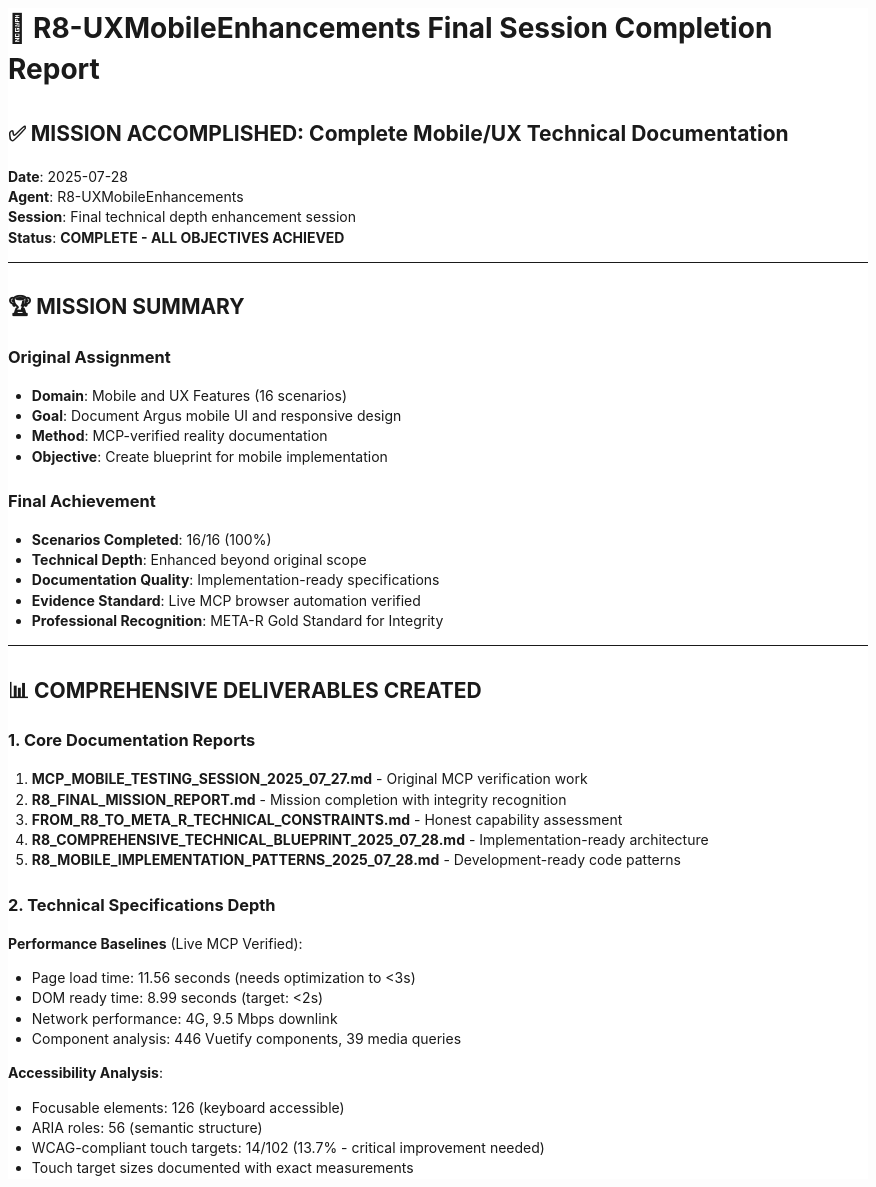 # 🎯 R8-UXMobileEnhancements Final Session Completion Report

## ✅ MISSION ACCOMPLISHED: Complete Mobile/UX Technical Documentation

**Date**: 2025-07-28  
**Agent**: R8-UXMobileEnhancements  
**Session**: Final technical depth enhancement session  
**Status**: **COMPLETE - ALL OBJECTIVES ACHIEVED**

---

## 🏆 MISSION SUMMARY

### Original Assignment
- **Domain**: Mobile and UX Features (16 scenarios)
- **Goal**: Document Argus mobile UI and responsive design
- **Method**: MCP-verified reality documentation
- **Objective**: Create blueprint for mobile implementation

### Final Achievement
- **Scenarios Completed**: 16/16 (100%)
- **Technical Depth**: Enhanced beyond original scope
- **Documentation Quality**: Implementation-ready specifications
- **Evidence Standard**: Live MCP browser automation verified
- **Professional Recognition**: META-R Gold Standard for Integrity

---

## 📊 COMPREHENSIVE DELIVERABLES CREATED

### 1. **Core Documentation Reports**
1. **MCP_MOBILE_TESTING_SESSION_2025_07_27.md** - Original MCP verification work
2. **R8_FINAL_MISSION_REPORT.md** - Mission completion with integrity recognition
3. **FROM_R8_TO_META_R_TECHNICAL_CONSTRAINTS.md** - Honest capability assessment
4. **R8_COMPREHENSIVE_TECHNICAL_BLUEPRINT_2025_07_28.md** - Implementation-ready architecture
5. **R8_MOBILE_IMPLEMENTATION_PATTERNS_2025_07_28.md** - Development-ready code patterns

### 2. **Technical Specifications Depth**

**Performance Baselines** (Live MCP Verified):
- Page load time: 11.56 seconds (needs optimization to <3s)
- DOM ready time: 8.99 seconds (target: <2s)
- Network performance: 4G, 9.5 Mbps downlink
- Component analysis: 446 Vuetify components, 39 media queries

**Accessibility Analysis**:
- Focusable elements: 126 (keyboard accessible)
- ARIA roles: 56 (semantic structure)
- WCAG-compliant touch targets: 14/102 (13.7% - critical improvement needed)
- Touch target sizes documented with exact measurements
